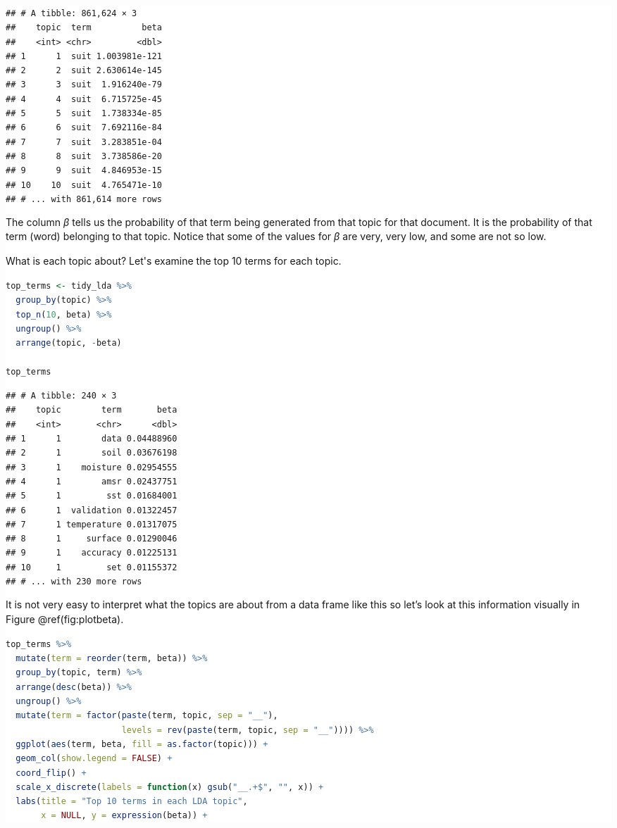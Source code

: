 ```
## # A tibble: 861,624 × 3
##    topic  term          beta
##    <int> <chr>         <dbl>
## 1      1  suit 1.003981e-121
## 2      2  suit 2.630614e-145
## 3      3  suit  1.916240e-79
## 4      4  suit  6.715725e-45
## 5      5  suit  1.738334e-85
## 6      6  suit  7.692116e-84
## 7      7  suit  3.283851e-04
## 8      8  suit  3.738586e-20
## 9      9  suit  4.846953e-15
## 10    10  suit  4.765471e-10
## # ... with 861,614 more rows
```

The column $\beta$ tells us the probability of that term being generated from that topic for that document. It is the probability of that term (word) belonging to that topic. Notice that some of the values for $\beta$ are very, very low, and some are not so low.

What is each topic about? Let's examine the top 10 terms for each topic.


```r
top_terms <- tidy_lda %>%
  group_by(topic) %>%
  top_n(10, beta) %>%
  ungroup() %>%
  arrange(topic, -beta)

top_terms
```

```
## # A tibble: 240 × 3
##    topic        term       beta
##    <int>       <chr>      <dbl>
## 1      1        data 0.04488960
## 2      1        soil 0.03676198
## 3      1    moisture 0.02954555
## 4      1        amsr 0.02437751
## 5      1         sst 0.01684001
## 6      1  validation 0.01322457
## 7      1 temperature 0.01317075
## 8      1     surface 0.01290046
## 9      1    accuracy 0.01225131
## 10     1         set 0.01155372
## # ... with 230 more rows
```

It is not very easy to interpret what the topics are about from a data frame like this so let’s look at this information visually in Figure \@ref(fig:plotbeta).


```r
top_terms %>%
  mutate(term = reorder(term, beta)) %>%
  group_by(topic, term) %>%    
  arrange(desc(beta)) %>%  
  ungroup() %>%
  mutate(term = factor(paste(term, topic, sep = "__"), 
                       levels = rev(paste(term, topic, sep = "__")))) %>%
  ggplot(aes(term, beta, fill = as.factor(topic))) +
  geom_col(show.legend = FALSE) +
  coord_flip() +
  scale_x_discrete(labels = function(x) gsub("__.+$", "", x)) +
  labs(title = "Top 10 terms in each LDA topic",
       x = NULL, y = expression(beta)) +
```